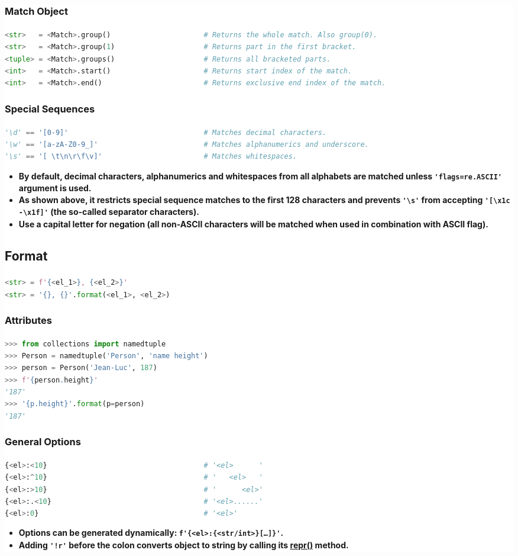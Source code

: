 ### Match Object
```python
<str>   = <Match>.group()                      # Returns the whole match. Also group(0).
<str>   = <Match>.group(1)                     # Returns part in the first bracket.
<tuple> = <Match>.groups()                     # Returns all bracketed parts.
<int>   = <Match>.start()                      # Returns start index of the match.
<int>   = <Match>.end()                        # Returns exclusive end index of the match.
```

### Special Sequences
```python
'\d' == '[0-9]'                                # Matches decimal characters.
'\w' == '[a-zA-Z0-9_]'                         # Matches alphanumerics and underscore.
'\s' == '[ \t\n\r\f\v]'                        # Matches whitespaces.
```

* **By default, decimal characters, alphanumerics and whitespaces from all alphabets are matched unless `'flags=re.ASCII'` argument is used.**
* **As shown above, it restricts special sequence matches to the first 128 characters and prevents `'\s'` from accepting `'[\x1c-\x1f]'` (the so-called separator characters).**
* **Use a capital letter for negation (all non-ASCII characters will be matched when used in combination with ASCII flag).**


Format
------
```python
<str> = f'{<el_1>}, {<el_2>}'
<str> = '{}, {}'.format(<el_1>, <el_2>)
```

### Attributes
```python
>>> from collections import namedtuple
>>> Person = namedtuple('Person', 'name height')
>>> person = Person('Jean-Luc', 187)
>>> f'{person.height}'
'187'
>>> '{p.height}'.format(p=person)
'187'
```

### General Options
```python
{<el>:<10}                                     # '<el>      '
{<el>:^10}                                     # '   <el>   '
{<el>:>10}                                     # '      <el>'
{<el>:.<10}                                    # '<el>......'
{<el>:0}                                       # '<el>'
```
* **Options can be generated dynamically: `f'{<el>:{<str/int>}[…]}'`.**
* **Adding `'!r'` before the colon converts object to string by calling its [repr()](#class) method.**
